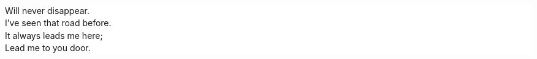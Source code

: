 Will never disappear.<br>
I’ve seen that road before.<br>
It always leads me here;<br>
Lead me to you door.</p>